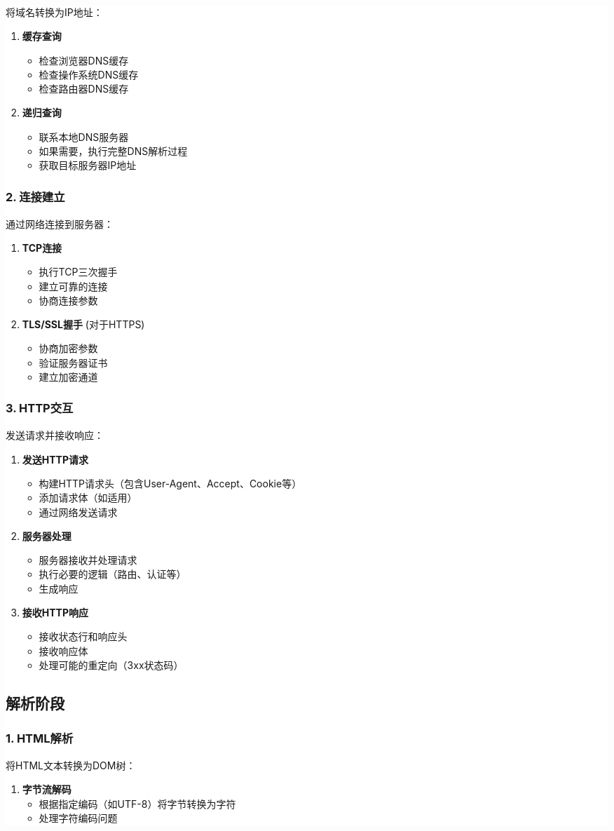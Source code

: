 将域名转换为IP地址：

1. **缓存查询**
   - 检查浏览器DNS缓存
   - 检查操作系统DNS缓存
   - 检查路由器DNS缓存

2. **递归查询**
   - 联系本地DNS服务器
   - 如果需要，执行完整DNS解析过程
   - 获取目标服务器IP地址

### 2. 连接建立

通过网络连接到服务器：

1. **TCP连接**
   - 执行TCP三次握手
   - 建立可靠的连接
   - 协商连接参数

2. **TLS/SSL握手** (对于HTTPS)
   - 协商加密参数
   - 验证服务器证书
   - 建立加密通道

### 3. HTTP交互

发送请求并接收响应：

1. **发送HTTP请求**
   - 构建HTTP请求头（包含User-Agent、Accept、Cookie等）
   - 添加请求体（如适用）
   - 通过网络发送请求

2. **服务器处理**
   - 服务器接收并处理请求
   - 执行必要的逻辑（路由、认证等）
   - 生成响应

3. **接收HTTP响应**
   - 接收状态行和响应头
   - 接收响应体
   - 处理可能的重定向（3xx状态码）

## 解析阶段

### 1. HTML解析

将HTML文本转换为DOM树：

1. **字节流解码**
   - 根据指定编码（如UTF-8）将字节转换为字符
   - 处理字符编码问题
